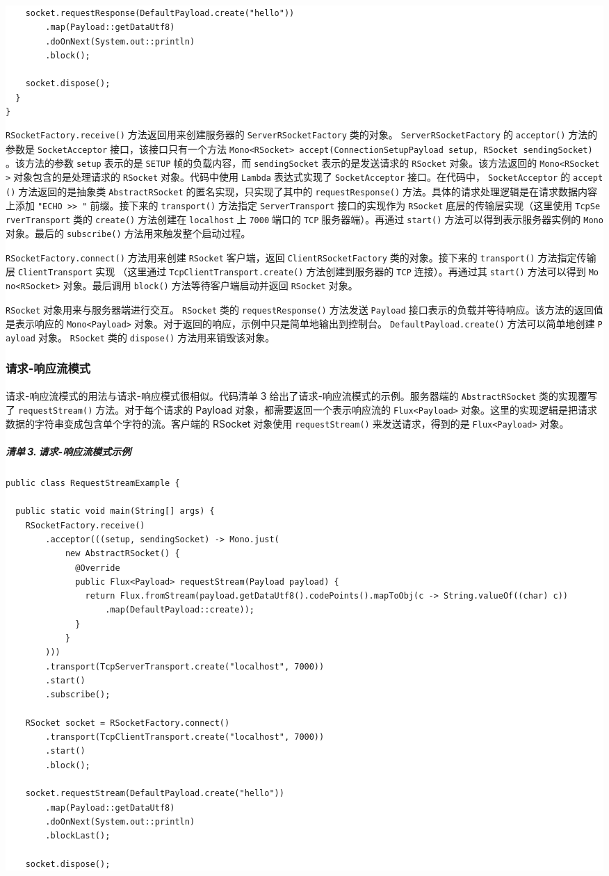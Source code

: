 ```
    socket.requestResponse(DefaultPayload.create("hello"))
        .map(Payload::getDataUtf8)
        .doOnNext(System.out::println)
        .block();

    socket.dispose();
  }
} 
```

`RSocketFactory.receive()` 方法返回用来创建服务器的 `ServerRSocketFactory` 类的对象。 `ServerRSocketFactory` 的 `acceptor()` 方法的参数是 `SocketAcceptor` 接口，该接口只有一个方法 `Mono<RSocket> accept(ConnectionSetupPayload setup, RSocket sendingSocket)` 。该方法的参数 `setup` 表示的是 `SETUP` 帧的负载内容，而 `sendingSocket` 表示的是发送请求的 `RSocket` 对象。该方法返回的 `Mono<RSocket>` 对象包含的是处理请求的 `RSocket` 对象。代码中使用 `Lambda` 表达式实现了 `SocketAcceptor` 接口。在代码中， `SocketAcceptor` 的 `accept()` 方法返回的是抽象类 `AbstractRSocket` 的匿名实现，只实现了其中的 `requestResponse()` 方法。具体的请求处理逻辑是在请求数据内容上添加 `"ECHO >> "` 前缀。接下来的 `transport()` 方法指定 `ServerTransport` 接口的实现作为 `RSocket` 底层的传输层实现（这里使用 `TcpServerTransport` 类的 `create()` 方法创建在 `localhost` 上 `7000` 端口的 `TCP` 服务器端）。再通过 `start()` 方法可以得到表示服务器实例的 `Mono` 对象。最后的 `subscribe()` 方法用来触发整个启动过程。

`RSocketFactory.connect()` 方法用来创建 `RSocket` 客户端，返回 `ClientRSocketFactory` 类的对象。接下来的 `transport()` 方法指定传输层 `ClientTransport` 实现 （这里通过 `TcpClientTransport.create()` 方法创建到服务器的 `TCP` 连接）。再通过其 `start()` 方法可以得到 `Mono<RSocket>` 对象。最后调用 `block()` 方法等待客户端启动并返回 `RSocket` 对象。

`RSocket` 对象用来与服务器端进行交互。 `RSocket` 类的 `requestResponse()` 方法发送 `Payload` 接口表示的负载并等待响应。该方法的返回值是表示响应的 `Mono<Payload>` 对象。对于返回的响应，示例中只是简单地输出到控制台。 `DefaultPayload.create()` 方法可以简单地创建 `Payload` 对象。 `RSocket` 类的 `dispose()` 方法用来销毁该对象。

### 请求-响应流模式

请求-响应流模式的用法与请求-响应模式很相似。代码清单 3 给出了请求-响应流模式的示例。服务器端的 `AbstractRSocket` 类的实现覆写了 `requestStream()` 方法。对于每个请求的 Payload 对象，都需要返回一个表示响应流的 `Flux<Payload>` 对象。这里的实现逻辑是把请求数据的字符串变成包含单个字符的流。客户端的 RSocket 对象使用 `requestStream()` 来发送请求，得到的是 `Flux<Payload>` 对象。

##### 清单 3\. 请求-响应流模式示例

```
public class RequestStreamExample {

  public static void main(String[] args) {
    RSocketFactory.receive()
        .acceptor(((setup, sendingSocket) -> Mono.just(
            new AbstractRSocket() {
              @Override
              public Flux<Payload> requestStream(Payload payload) {
                return Flux.fromStream(payload.getDataUtf8().codePoints().mapToObj(c -> String.valueOf((char) c))
                    .map(DefaultPayload::create));
              }
            }
        )))
        .transport(TcpServerTransport.create("localhost", 7000))
        .start()
        .subscribe();

    RSocket socket = RSocketFactory.connect()
        .transport(TcpClientTransport.create("localhost", 7000))
        .start()
        .block();

    socket.requestStream(DefaultPayload.create("hello"))
        .map(Payload::getDataUtf8)
        .doOnNext(System.out::println)
        .blockLast();

    socket.dispose();
```